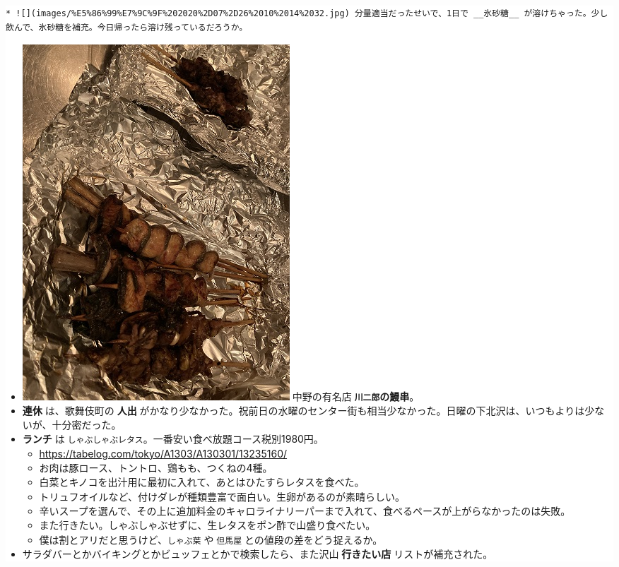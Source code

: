     * ![](images/%E5%86%99%E7%9C%9F%202020%2D07%2D26%2010%2014%2032.jpg) 分量適当だったせいで、1日で __氷砂糖__ が溶けちゃった。少し飲んで、氷砂糖を補充。今日帰ったら溶け残っているだろうか。
  * ![](images/%E5%86%99%E7%9C%9F%202020%2D07%2D25%2020%2023%2036.jpg) 中野の有名店 __`川二郎`の鰻串__。
  * __連休__ は、歌舞伎町の __人出__ がかなり少なかった。祝前日の水曜のセンター街も相当少なかった。日曜の下北沢は、いつもよりは少ないが、十分密だった。
  * __ランチ__ は `しゃぶしゃぶレタス`。一番安い食べ放題コース税別1980円。
    * https://tabelog.com/tokyo/A1303/A130301/13235160/
    * お肉は豚ロース、トントロ、鶏もも、つくねの4種。
    * 白菜とキノコを出汁用に最初に入れて、あとはひたすらレタスを食べた。
    * トリュフオイルなど、付けダレが種類豊富で面白い。生卵があるのが素晴らしい。
    * 辛いスープを選んで、その上に追加料金のキャロライナリーパーまで入れて、食べるペースが上がらなかったのは失敗。
    * また行きたい。しゃぶしゃぶせずに、生レタスをポン酢で山盛り食べたい。
    * 僕は割とアリだと思うけど、`しゃぶ葉` や `但馬屋` との値段の差をどう捉えるか。
  * サラダバーとかバイキングとかビュッフェとかで検索したら、また沢山 __行きたい店__ リストが補充された。